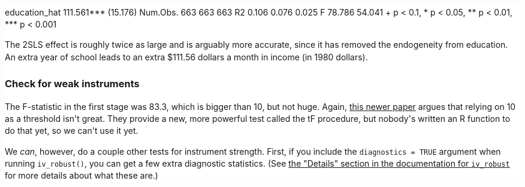   </tr>
  <tr>
   <td style="text-align:left;background-color: #F5ABEA !important;"> education_hat </td>
   <td style="text-align:center;background-color: #F5ABEA !important;">  </td>
   <td style="text-align:center;background-color: #F5ABEA !important;"> 111.561*** </td>
   <td style="text-align:center;background-color: #F5ABEA !important;">  </td>
  </tr>
  <tr>
   <td style="text-align:left;box-shadow: 0px 1px">  </td>
   <td style="text-align:center;box-shadow: 0px 1px">  </td>
   <td style="text-align:center;box-shadow: 0px 1px"> (15.176) </td>
   <td style="text-align:center;box-shadow: 0px 1px">  </td>
  </tr>
  <tr>
   <td style="text-align:left;"> Num.Obs. </td>
   <td style="text-align:center;"> 663 </td>
   <td style="text-align:center;"> 663 </td>
   <td style="text-align:center;"> 663 </td>
  </tr>
  <tr>
   <td style="text-align:left;"> R2 </td>
   <td style="text-align:center;"> 0.106 </td>
   <td style="text-align:center;"> 0.076 </td>
   <td style="text-align:center;"> 0.025 </td>
  </tr>
  <tr>
   <td style="text-align:left;"> F </td>
   <td style="text-align:center;"> 78.786 </td>
   <td style="text-align:center;"> 54.041 </td>
   <td style="text-align:center;">  </td>
  </tr>
</tbody>
<tfoot>
<tr>
<td style="padding: 0; border:0;" colspan="100%">
<sup></sup> + p &lt; 0.1, * p &lt; 0.05, ** p &lt; 0.01, *** p &lt; 0.001</td>
</tr>
</tfoot>
</table>

The 2SLS effect is roughly twice as large and is arguably more accurate, since it has removed the endogeneity from education. An extra year of school leads to an extra \$111.56 dollars a month in income (in 1980 dollars).

### Check for weak instruments

The F-statistic in the first stage was 83.3, which is bigger than 10, but not huge. Again, [this newer paper](https://arxiv.org/abs/2010.05058) argues that relying on 10 as a threshold isn't great. They provide a new, more powerful test called the tF procedure, but nobody's written an R function to do that yet, so we can't use it yet.

We *can*, however, do a couple other tests for instrument strength. First, if you include the `diagnostics = TRUE` argument when running `iv_robust()`, you can get a few extra diagnostic statistics. (See [the "Details" section in the documentation for `iv_robust`](https://www.rdocumentation.org/packages/estimatr/versions/0.26.0/topics/iv_robust#l_details) for more details about what these are.)
